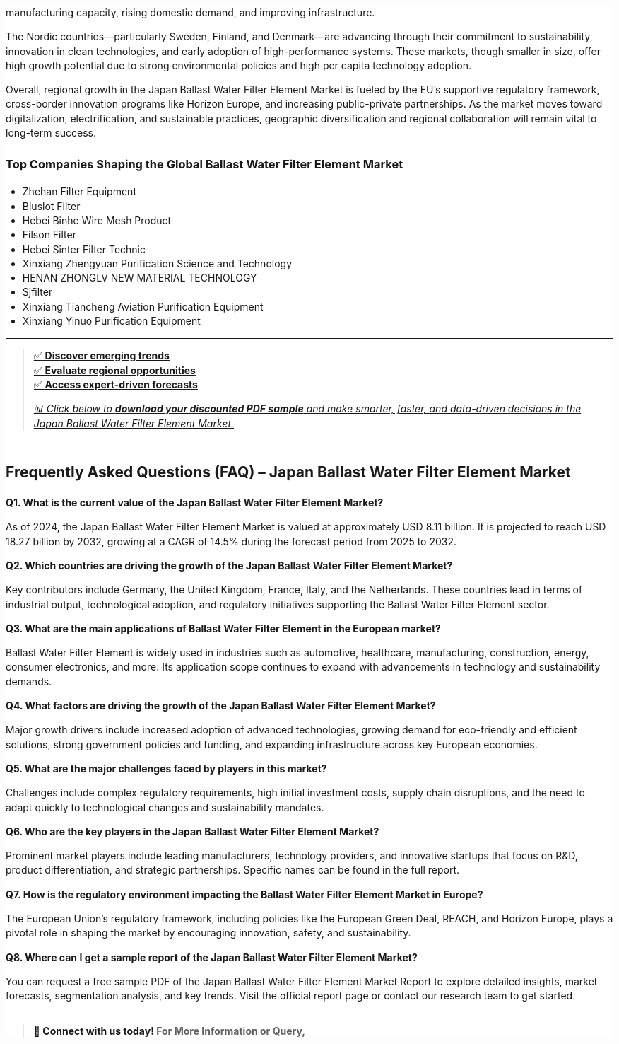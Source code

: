 manufacturing capacity, rising domestic demand, and improving infrastructure.</p><p>The Nordic countries&mdash;particularly Sweden, Finland, and Denmark&mdash;are advancing through their commitment to sustainability, innovation in clean technologies, and early adoption of high-performance systems. These markets, though smaller in size, offer high growth potential due to strong environmental policies and high per capita technology adoption.</p><p>Overall, regional growth in the Japan Ballast Water Filter Element Market is fueled by the EU&rsquo;s supportive regulatory framework, cross-border innovation programs like Horizon Europe, and increasing public-private partnerships. As the market moves toward digitalization, electrification, and sustainable practices, geographic diversification and regional collaboration will remain vital to long-term success.</p><p><h3>Top Companies Shaping the Global Ballast Water Filter Element Market </h3><ul><li>Zhehan Filter Equipment</li><li>Bluslot Filter</li><li>Hebei Binhe Wire Mesh Product</li><li>Filson Filter</li><li>Hebei Sinter Filter Technic</li><li>Xinxiang Zhengyuan Purification Science and Technology</li><li>HENAN ZHONGLV NEW MATERIAL TECHNOLOGY</li><li>Sjfilter</li><li>Xinxiang Tiancheng Aviation Purification Equipment</li><li>Xinxiang Yinuo Purification Equipment</li></ul></p><hr /><blockquote><p><a href="https://www.marketresearchintellect.com/ask-for-discount/?rid=1033681&amp;amp;utm_source=Github-R&amp;amp;utm_medium=805">✅ <strong data-start="617" data-end="645">Discover emerging trends</strong></a><br data-start="645" data-end="648" /><a href="https://www.marketresearchintellect.com/ask-for-discount/?rid=1033681&amp;amp;utm_source=Github-R&amp;amp;utm_medium=805"> ✅ <strong data-start="650" data-end="685">Evaluate regional opportunities</strong></a><br data-start="685" data-end="688" /><a href="https://www.marketresearchintellect.com/ask-for-discount/?rid=1033681&amp;amp;utm_source=Github-R&amp;amp;utm_medium=805"> ✅ <strong data-start="690" data-end="724">Access expert-driven forecasts</strong></a></p><p class="" data-start="728" data-end="864"><em><a href="https://www.marketresearchintellect.com/ask-for-discount/?rid=1033681&amp;amp;utm_source=Github-R&amp;amp;utm_medium=805">📊 Click below to <strong data-start="746" data-end="785">download your discounted PDF sample</strong> and make smarter, faster, and data-driven decisions in the Japan Ballast Water Filter Element Market.</a></em></p></blockquote><hr /><h2>Frequently Asked Questions (FAQ) &ndash; Japan Ballast Water Filter Element Market</h2><p><strong>Q1. What is the current value of the Japan Ballast Water Filter Element Market?</strong></p><p>As of 2024, the Japan Ballast Water Filter Element Market is valued at approximately USD 8.11 billion. It is projected to reach USD 18.27 billion by 2032, growing at a CAGR of 14.5% during the forecast period from 2025 to 2032.</p><p><strong>Q2. Which countries are driving the growth of the Japan Ballast Water Filter Element Market?</strong></p><p>Key contributors include Germany, the United Kingdom, France, Italy, and the Netherlands. These countries lead in terms of industrial output, technological adoption, and regulatory initiatives supporting the Ballast Water Filter Element sector.</p><p><strong>Q3. What are the main applications of Ballast Water Filter Element in the European market?</strong></p><p>Ballast Water Filter Element is widely used in industries such as automotive, healthcare, manufacturing, construction, energy, consumer electronics, and more. Its application scope continues to expand with advancements in technology and sustainability demands.</p><p><strong>Q4. What factors are driving the growth of the Japan Ballast Water Filter Element Market?</strong></p><p>Major growth drivers include increased adoption of advanced technologies, growing demand for eco-friendly and efficient solutions, strong government policies and funding, and expanding infrastructure across key European economies.</p><p><strong>Q5. What are the major challenges faced by players in this market?</strong></p><p>Challenges include complex regulatory requirements, high initial investment costs, supply chain disruptions, and the need to adapt quickly to technological changes and sustainability mandates.</p><p><strong>Q6. Who are the key players in the Japan Ballast Water Filter Element Market?</strong></p><p>Prominent market players include leading manufacturers, technology providers, and innovative startups that focus on R&amp;D, product differentiation, and strategic partnerships. Specific names can be found in the full report.</p><p><strong>Q7. How is the regulatory environment impacting the Ballast Water Filter Element Market in Europe?</strong></p><p>The European Union&rsquo;s regulatory framework, including policies like the European Green Deal, REACH, and Horizon Europe, plays a pivotal role in shaping the market by encouraging innovation, safety, and sustainability.</p><p><strong>Q8. Where can I get a sample report of the Japan Ballast Water Filter Element Market?</strong></p><p>You can request a free sample PDF of the Japan Ballast Water Filter Element Market Report to explore detailed insights, market forecasts, segmentation analysis, and key trends. Visit the official report page or contact our research team to get started.</p><hr /><blockquote><p><span class="font-[700]"><strong><a href="https://www.marketresearchintellect.com/product/ballast-water-filter-element-market/?utm_source=Linkedin&utm_medium=805">📩 Connect with us today!</a> For More Information or Query,